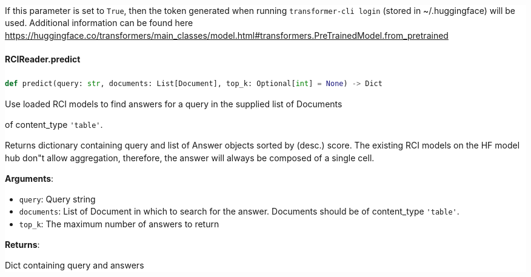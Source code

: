 If this parameter is set to `True`, then the token generated when running
`transformer-cli login` (stored in ~/.huggingface) will be used.
Additional information can be found here
https://huggingface.co/transformers/main_classes/model.html#transformers.PreTrainedModel.from_pretrained

<a id="table.RCIReader.predict"></a>

#### RCIReader.predict

```python
def predict(query: str, documents: List[Document], top_k: Optional[int] = None) -> Dict
```

Use loaded RCI models to find answers for a query in the supplied list of Documents

of content_type ``'table'``.

Returns dictionary containing query and list of Answer objects sorted by (desc.) score.
The existing RCI models on the HF model hub don"t allow aggregation, therefore, the answer will always be
composed of a single cell.

**Arguments**:

- `query`: Query string
- `documents`: List of Document in which to search for the answer. Documents should be
of content_type ``'table'``.
- `top_k`: The maximum number of answers to return

**Returns**:

Dict containing query and answers

